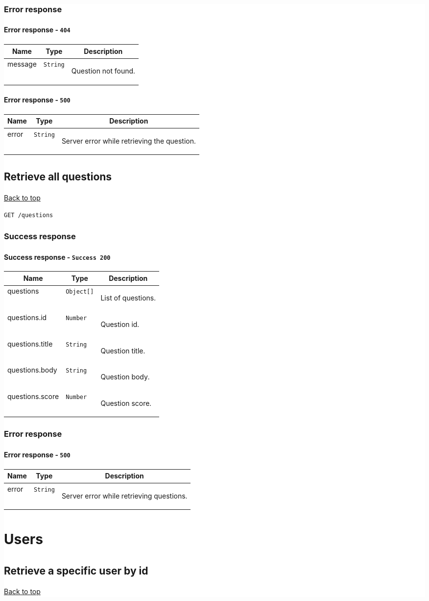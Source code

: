 ### Error response

#### Error response - `404`

| Name     | Type       | Description                           |
|----------|------------|---------------------------------------|
| message | `String` | <p>Question not found.</p> |

#### Error response - `500`

| Name     | Type       | Description                           |
|----------|------------|---------------------------------------|
| error | `String` | <p>Server error while retrieving the question.</p> |

## <a name='Retrieve-all-questions'></a> Retrieve all questions
[Back to top](#top)

```
GET /questions
```
### Success response

#### Success response - `Success 200`

| Name     | Type       | Description                           |
|----------|------------|---------------------------------------|
| questions | `Object[]` | <p>List of questions.</p> |
| questions.id | `Number` | <p>Question id.</p> |
| questions.title | `String` | <p>Question title.</p> |
| questions.body | `String` | <p>Question body.</p> |
| questions.score | `Number` | <p>Question score.</p> |

### Error response

#### Error response - `500`

| Name     | Type       | Description                           |
|----------|------------|---------------------------------------|
| error | `String` | <p>Server error while retrieving questions.</p> |

# <a name='Users'></a> Users

## <a name='Retrieve-a-specific-user-by-id'></a> Retrieve a specific user by id
[Back to top](#top)
